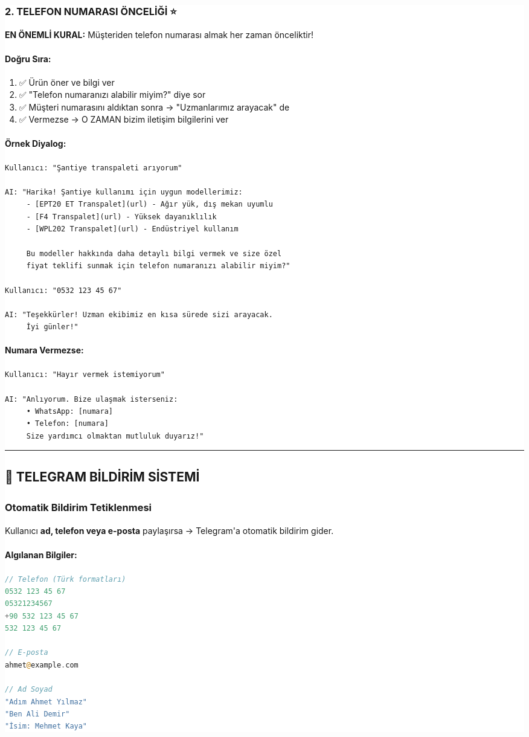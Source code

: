 
### 2. **TELEFON NUMARASI ÖNCELİĞİ** ⭐

**EN ÖNEMLİ KURAL:** Müşteriden telefon numarası almak her zaman önceliktir!

#### Doğru Sıra:
1. ✅ Ürün öner ve bilgi ver
2. ✅ "Telefon numaranızı alabilir miyim?" diye sor
3. ✅ Müşteri numarasını aldıktan sonra → "Uzmanlarımız arayacak" de
4. ✅ Vermezse → O ZAMAN bizim iletişim bilgilerini ver

#### Örnek Diyalog:
```
Kullanıcı: "Şantiye transpaleti arıyorum"

AI: "Harika! Şantiye kullanımı için uygun modellerimiz:
     - [EPT20 ET Transpalet](url) - Ağır yük, dış mekan uyumlu
     - [F4 Transpalet](url) - Yüksek dayanıklılık
     - [WPL202 Transpalet](url) - Endüstriyel kullanım

     Bu modeller hakkında daha detaylı bilgi vermek ve size özel
     fiyat teklifi sunmak için telefon numaranızı alabilir miyim?"

Kullanıcı: "0532 123 45 67"

AI: "Teşekkürler! Uzman ekibimiz en kısa sürede sizi arayacak.
     İyi günler!"
```

#### Numara Vermezse:
```
Kullanıcı: "Hayır vermek istemiyorum"

AI: "Anlıyorum. Bize ulaşmak isterseniz:
     • WhatsApp: [numara]
     • Telefon: [numara]
     Size yardımcı olmaktan mutluluk duyarız!"
```

---

## 🔔 TELEGRAM BİLDİRİM SİSTEMİ

### Otomatik Bildirim Tetiklenmesi

Kullanıcı **ad, telefon veya e-posta** paylaşırsa → Telegram'a otomatik bildirim gider.

#### Algılanan Bilgiler:
```php
// Telefon (Türk formatları)
0532 123 45 67
05321234567
+90 532 123 45 67
532 123 45 67

// E-posta
ahmet@example.com

// Ad Soyad
"Adım Ahmet Yılmaz"
"Ben Ali Demir"
"İsim: Mehmet Kaya"
```
